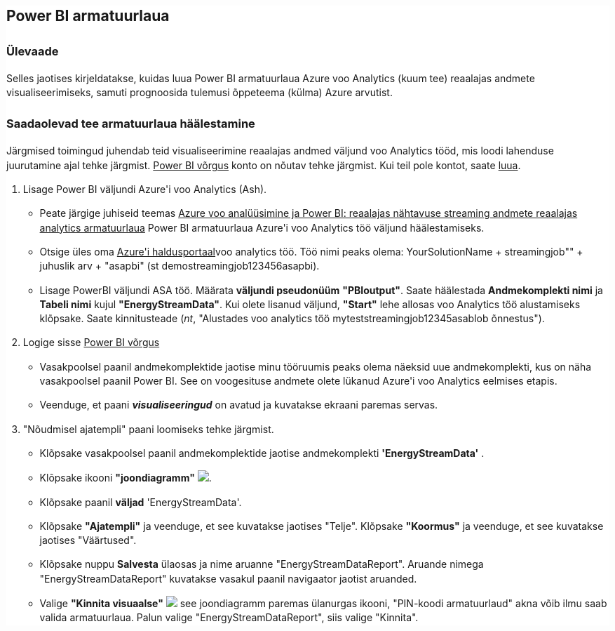 

## <a name="power-bi-dashboard"></a>**Power BI armatuurlaua**

### <a name="overview"></a>Ülevaade

Selles jaotises kirjeldatakse, kuidas luua Power BI armatuurlaua Azure voo Analytics (kuum tee) reaalajas andmete visualiseerimiseks, samuti prognoosida tulemusi õppeteema (külma) Azure arvutist.


### <a name="setup-hot-path-dashboard"></a>Saadaolevad tee armatuurlaua häälestamine

Järgmised toimingud juhendab teid visualiseerimine reaalajas andmed väljund voo Analytics tööd, mis loodi lahenduse juurutamine ajal tehke järgmist. [Power BI võrgus](http://www.powerbi.com/) konto on nõutav tehke järgmist. Kui teil pole kontot, saate [luua](https://powerbi.microsoft.com/pricing).

1.  Lisage Power BI väljundi Azure'i voo Analytics (Ash).

    -  Peate järgige juhiseid teemas [Azure voo analüüsimine ja Power BI: reaalajas nähtavuse streaming andmete reaalajas analytics armatuurlaua](stream-analytics-power-bi-dashboard.md) Power BI armatuurlaua Azure'i voo Analytics töö väljund häälestamiseks.

    - Otsige üles oma [Azure'i haldusportaal](https://manage.windowsazure.com)voo analytics töö. Töö nimi peaks olema: YourSolutionName + streamingjob"" + juhuslik arv + "asapbi" (st demostreamingjob123456asapbi).

    - Lisage PowerBI väljundi ASA töö. Määrata **väljundi pseudonüüm** **"PBIoutput"**. Saate häälestada **Andmekomplekti nimi** ja **Tabeli nimi** kujul **"EnergyStreamData"**. Kui olete lisanud väljund, **"Start"** lehe allosas voo Analytics töö alustamiseks klõpsake. Saate kinnitusteade (*nt*, "Alustades voo analytics töö myteststreamingjob12345asablob õnnestus").

2. Logige sisse [Power BI võrgus](http://www.powerbi.com)

    -   Vasakpoolsel paanil andmekomplektide jaotise minu tööruumis peaks olema näeksid uue andmekomplekti, kus on näha vasakpoolsel paanil Power BI. See on voogesituse andmete olete lükanud Azure'i voo Analytics eelmises etapis.

    -   Veenduge, et paani ***visualiseeringud*** on avatud ja kuvatakse ekraani paremas servas.

3. "Nõudmisel ajatempli" paani loomiseks tehke järgmist.
    -   Klõpsake vasakpoolsel paanil andmekomplektide jaotise andmekomplekti **'EnergyStreamData'** .

    -   Klõpsake ikooni **"joondiagramm"** ![](media\cortana-analytics-technical-guide-demand-forecast\PowerBIpic8.png).

    -   Klõpsake paanil **väljad** 'EnergyStreamData'.

    -   Klõpsake **"Ajatempli"** ja veenduge, et see kuvatakse jaotises "Telje". Klõpsake **"Koormus"** ja veenduge, et see kuvatakse jaotises "Väärtused".

    -   Klõpsake nuppu **Salvesta** ülaosas ja nime aruanne "EnergyStreamDataReport". Aruande nimega "EnergyStreamDataReport" kuvatakse vasakul paanil navigaator jaotist aruanded.

    -   Valige **"Kinnita visuaalse"** ![](media\cortana-analytics-technical-guide-demand-forecast\PowerBIpic6.png) see joondiagramm paremas ülanurgas ikooni, "PIN-koodi armatuurlaud" akna võib ilmu saab valida armatuurlaua. Palun valige "EnergyStreamDataReport", siis valige "Kinnita".
